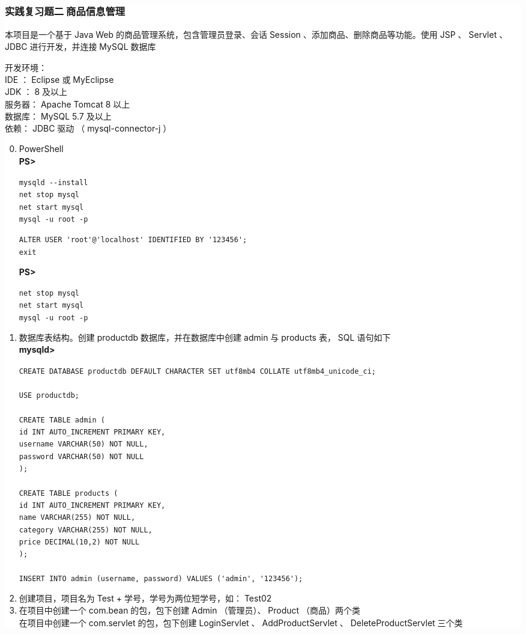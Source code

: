 ### 实践复习题二 商品信息管理
本项目是一个基于 Java Web 的商品管理系统，包含管理员登录、会话 Session 、添加商品、删除商品等功能。使用 JSP 、 Servlet 、 JDBC 进行开发，并连接 MySQL 数据库

开发环境：  
IDE ： Eclipse 或 MyEclipse  
JDK ： 8 及以上  
服务器： Apache Tomcat 8 以上  
数据库： MySQL 5.7 及以上  
依赖： JDBC 驱动 （ mysql-connector-j ）

0. PowerShell  
    **PS>**
    ```
    mysqld --install
    net stop mysql
    net start mysql
    mysql -u root -p
    ```
    ```
    ALTER USER 'root'@'localhost' IDENTIFIED BY '123456';
    exit
    ```
    **PS>**
    ```
    net stop mysql
    net start mysql
    mysql -u root -p
1. 数据库表结构。创建 productdb 数据库，并在数据库中创建 admin 与 products 表， SQL 语句如下  
    **mysqld>**
    ```
    CREATE DATABASE productdb DEFAULT CHARACTER SET utf8mb4 COLLATE utf8mb4_unicode_ci;

    USE productdb;

    CREATE TABLE admin (
    id INT AUTO_INCREMENT PRIMARY KEY,
    username VARCHAR(50) NOT NULL,
    password VARCHAR(50) NOT NULL
    );

    CREATE TABLE products (
    id INT AUTO_INCREMENT PRIMARY KEY,
    name VARCHAR(255) NOT NULL,
    category VARCHAR(255) NOT NULL,
    price DECIMAL(10,2) NOT NULL
    );

    INSERT INTO admin (username, password) VALUES ('admin', '123456');
    ```
2. 创建项目，项目名为 Test + 学号，学号为两位短学号，如： Test02
3. 在项目中创建一个 com.bean 的包，包下创建 Admin （管理员）、 Product （商品）两个类  
在项目中创建一个 com.servlet 的包，包下创建 LoginServlet 、 AddProductServlet 、 DeleteProductServlet 三个类  